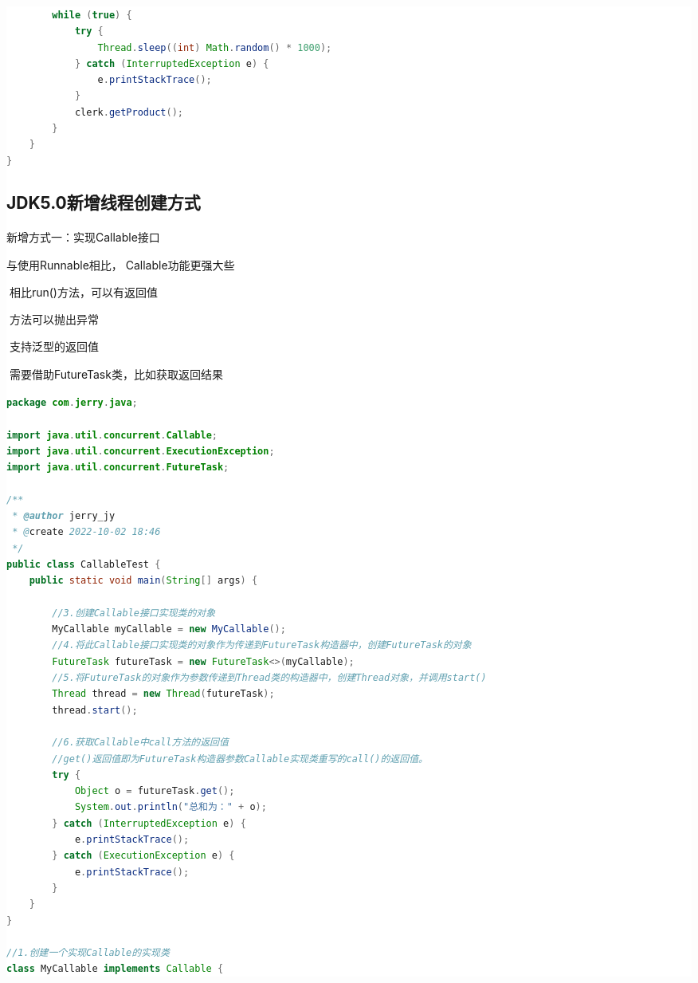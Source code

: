 ```java
        while (true) {
            try {
                Thread.sleep((int) Math.random() * 1000);
            } catch (InterruptedException e) {
                e.printStackTrace();
            }
            clerk.getProduct();
        }
    }
}
```



## JDK5.0新增线程创建方式

新增方式一：实现Callable接口

与使用Runnable相比， Callable功能更强大些

​	相比run()方法，可以有返回值

​	方法可以抛出异常

​	支持泛型的返回值

​	需要借助FutureTask类，比如获取返回结果

```java
package com.jerry.java;

import java.util.concurrent.Callable;
import java.util.concurrent.ExecutionException;
import java.util.concurrent.FutureTask;

/**
 * @author jerry_jy
 * @create 2022-10-02 18:46
 */
public class CallableTest {
    public static void main(String[] args) {

        //3.创建Callable接口实现类的对象
        MyCallable myCallable = new MyCallable();
        //4.将此Callable接口实现类的对象作为传递到FutureTask构造器中，创建FutureTask的对象
        FutureTask futureTask = new FutureTask<>(myCallable);
        //5.将FutureTask的对象作为参数传递到Thread类的构造器中，创建Thread对象，并调用start()
        Thread thread = new Thread(futureTask);
        thread.start();

        //6.获取Callable中call方法的返回值
        //get()返回值即为FutureTask构造器参数Callable实现类重写的call()的返回值。
        try {
            Object o = futureTask.get();
            System.out.println("总和为：" + o);
        } catch (InterruptedException e) {
            e.printStackTrace();
        } catch (ExecutionException e) {
            e.printStackTrace();
        }
    }
}

//1.创建一个实现Callable的实现类
class MyCallable implements Callable {

```